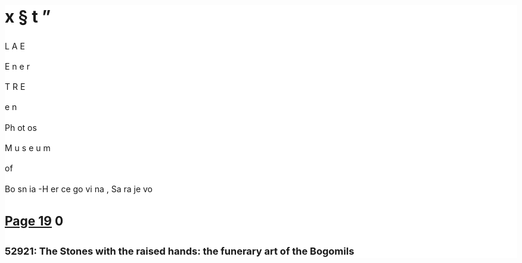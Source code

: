 x § 
t 
” 
= 
L
A
E
 
E
n
e
r
 
T
R
E
 
e
n
 
Ph
ot
os
 
M
u
s
e
u
m
 
of
 
Bo
sn
ia
-H
er
ce
go
vi
na
, 
Sa
ra
je
vo
    

## [Page 19](https://demo.humlab.umu.se/courier/078268engo.pdf#page=19) 0

### 52921: The Stones with the raised hands: the funerary art of the Bogomils
